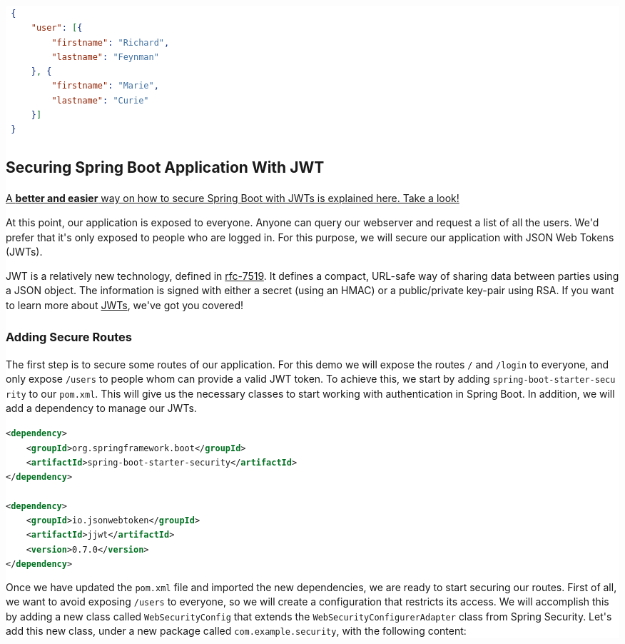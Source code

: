 ```json
 {
     "user": [{
         "firstname": "Richard",
         "lastname": "Feynman"
     }, {
         "firstname": "Marie",
         "lastname": "Curie"
     }]
 }
```

## Securing Spring Boot Application With JWT

<div class="alert alert-warning alert-icon">
  <a href="/blog/implementing-jwt-authentication-on-spring-boot">A <strong>better and easier</strong> way on how to secure Spring Boot with JWTs is explained here. Take a look!</a>
</div>

At this point, our application is exposed to everyone. Anyone can query our webserver and request a list of all the users. We'd prefer that it's only exposed to people who are logged in. For this purpose, we will secure our application with JSON Web Tokens (JWTs).

JWT is a relatively new technology, defined in [rfc-7519](https://tools.ietf.org/html/rfc7519). It defines a compact, URL-safe way of sharing data between parties using a JSON object. The information is signed with either a secret (using an HMAC) or a public/private key-pair using RSA. If you want to learn more about [JWTs](https://auth0.com/learn/json-web-tokens/), we've got you covered!

### Adding Secure Routes

The first step is to secure some routes of our application. For this demo we will expose the routes `/` and `/login` to everyone, and only expose `/users` to people whom can provide a valid JWT token. To achieve this, we start by adding `spring-boot-starter-security` to our `pom.xml`. This will give us the necessary classes to start working with authentication in Spring Boot. In addition, we will add a dependency to manage our JWTs.

```xml
<dependency>
    <groupId>org.springframework.boot</groupId>
    <artifactId>spring-boot-starter-security</artifactId>
</dependency>

<dependency>
    <groupId>io.jsonwebtoken</groupId>
    <artifactId>jjwt</artifactId>
    <version>0.7.0</version>
</dependency>
```

Once we have updated the `pom.xml` file and imported the new dependencies, we are ready to start securing our routes. First of all, we want to avoid exposing `/users` to everyone, so we will create a configuration that restricts its access. We will accomplish this by adding a new class called `WebSecurityConfig` that extends the `WebSecurityConfigurerAdapter` class from Spring Security. Let's add this new class, under a new package called `com.example.security`, with the following content:
